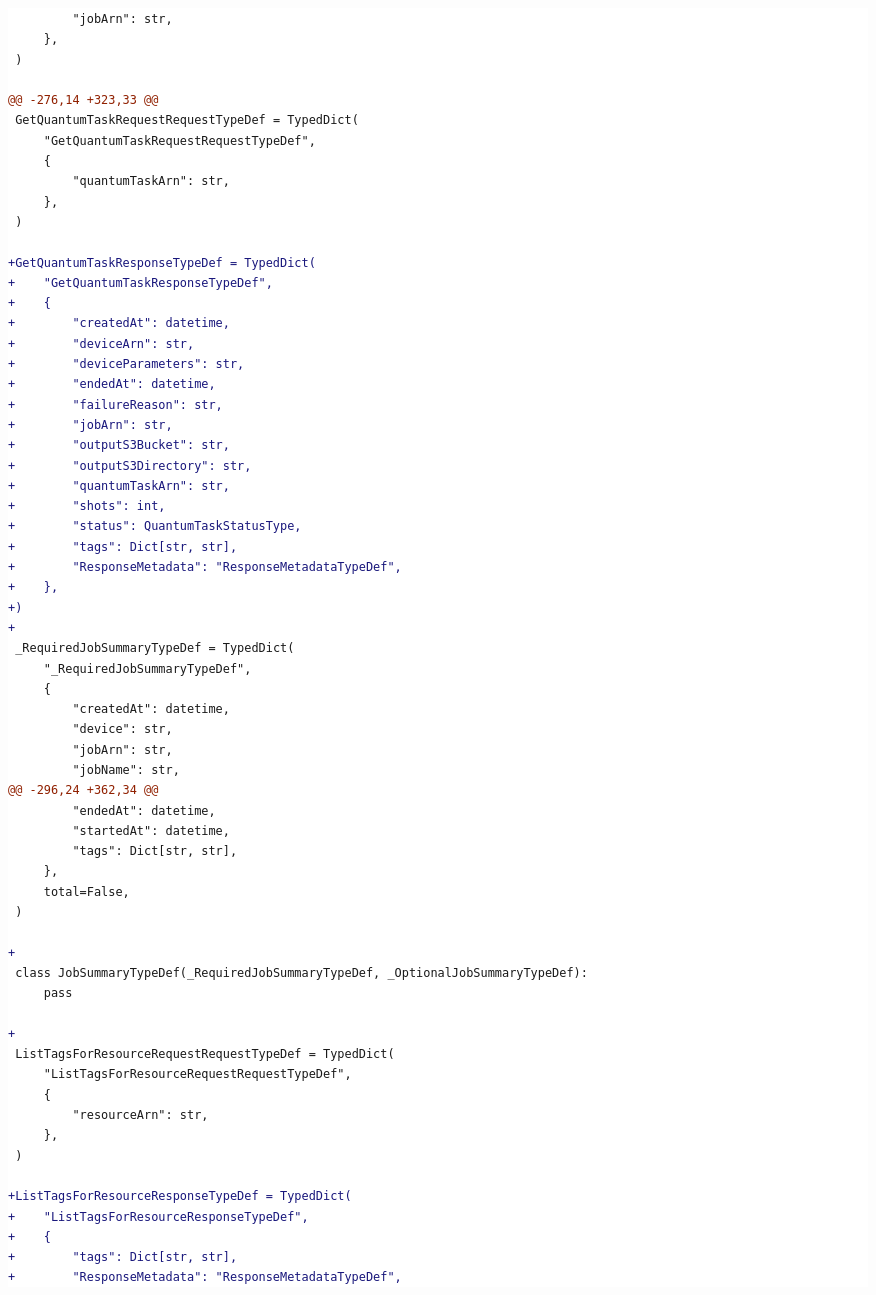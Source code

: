 ```diff
         "jobArn": str,
     },
 )
 
@@ -276,14 +323,33 @@
 GetQuantumTaskRequestRequestTypeDef = TypedDict(
     "GetQuantumTaskRequestRequestTypeDef",
     {
         "quantumTaskArn": str,
     },
 )
 
+GetQuantumTaskResponseTypeDef = TypedDict(
+    "GetQuantumTaskResponseTypeDef",
+    {
+        "createdAt": datetime,
+        "deviceArn": str,
+        "deviceParameters": str,
+        "endedAt": datetime,
+        "failureReason": str,
+        "jobArn": str,
+        "outputS3Bucket": str,
+        "outputS3Directory": str,
+        "quantumTaskArn": str,
+        "shots": int,
+        "status": QuantumTaskStatusType,
+        "tags": Dict[str, str],
+        "ResponseMetadata": "ResponseMetadataTypeDef",
+    },
+)
+
 _RequiredJobSummaryTypeDef = TypedDict(
     "_RequiredJobSummaryTypeDef",
     {
         "createdAt": datetime,
         "device": str,
         "jobArn": str,
         "jobName": str,
@@ -296,24 +362,34 @@
         "endedAt": datetime,
         "startedAt": datetime,
         "tags": Dict[str, str],
     },
     total=False,
 )
 
+
 class JobSummaryTypeDef(_RequiredJobSummaryTypeDef, _OptionalJobSummaryTypeDef):
     pass
 
+
 ListTagsForResourceRequestRequestTypeDef = TypedDict(
     "ListTagsForResourceRequestRequestTypeDef",
     {
         "resourceArn": str,
     },
 )
 
+ListTagsForResourceResponseTypeDef = TypedDict(
+    "ListTagsForResourceResponseTypeDef",
+    {
+        "tags": Dict[str, str],
+        "ResponseMetadata": "ResponseMetadataTypeDef",
```